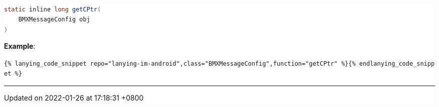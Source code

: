 ```java
static inline long getCPtr(
    BMXMessageConfig obj
)
```


**Example**:
```
{% lanying_code_snippet repo="lanying-im-android",class="BMXMessageConfig",function="getCPtr" %}{% endlanying_code_snippet %}
```
-------------------------------

Updated on 2022-01-26 at 17:18:31 +0800
